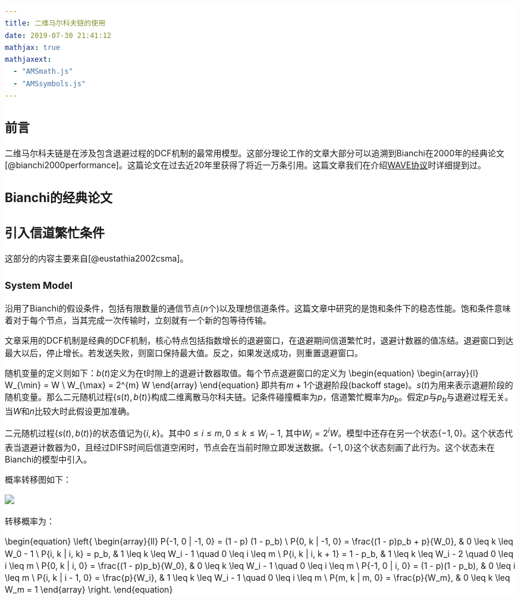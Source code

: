 ```yaml
---
title: 二维马尔科夫链的使用
date: 2019-07-30 21:41:12
mathjax: true
mathjaxext:
  - "AMSmath.js"
  - "AMSsymbols.js"
---
```


## 前言

二维马尔科夫链是在涉及包含退避过程的DCF机制的最常用模型。这部分理论工作的文章大部分可以追溯到Bianchi在2000年的经典论文[@bianchi2000performance]。这篇论文在过去近20年里获得了将近一万条引用。这篇文章我们在介绍[WAVE协议](/knowledge-base/academic/its/wave/wave.html)时详细提到过。

## Bianchi的经典论文

## 引入信道繁忙条件

这部分的内容主要来自[@eustathia2002csma]。

### System Model

沿用了Bianchi的假设条件，包括有限数量的通信节点($n$个)以及理想信道条件。这篇文章中研究的是饱和条件下的稳态性能。饱和条件意味着对于每个节点，当其完成一次传输时，立刻就有一个新的包等待传输。

文章采用的DCF机制是经典的DCF机制，核心特点包括指数增长的退避窗口，在退避期间信道繁忙时，退避计数器的值冻结。退避窗口到达最大以后，停止增长。若发送失败，则窗口保持最大值。反之，如果发送成功，则重置退避窗口。

随机变量的定义则如下：$b(t)$定义为在t时隙上的退避计数器取值。每个节点退避窗口的定义为
\begin{equation}
\begin{array}{l}
W_{\min} = W \\
W_{\max} = 2^{m} W
\end{array}
\end{equation}
即共有$m+1$个退避阶段(backoff stage)。$s(t)$为用来表示退避阶段的随机变量。那么二元随机过程$\{s(t), b(t)\}$构成二维离散马尔科夫链。记条件碰撞概率为$p$，信道繁忙概率为$p_b$。假定$p$与$p_b$与退避过程无关。当$W$和$n$比较大时此假设更加准确。

二元随机过程$\{s(t), b(t)\}$的状态值记为$\{i, k\}$。其中$0 \leq i \leq m, 0 \leq k \leq W_i - 1$, 其中$W_i = 2^i W$。模型中还存在另一个状态$\{-1, 0\}$。这个状态代表当退避计数器为0，且经过DIFS时间后信道空闲时，节点会在当前时隙立即发送数据。$\{-1, 0\}$这个状态刻画了此行为。这个状态未在Bianchi的模型中引入。

概率转移图如下：

![](https://imgs.codewoody.com/uploads/big/b9caa185947e66233862ca27916c7921.png)

转移概率为：

\begin{equation}
\left\{
  \begin{array}{ll}
  P\{-1, 0 | -1, 0\} = (1 - p) (1 - p_b) \\
  P\{0, k | -1, 0\} = \frac{(1 - p)p_b + p}{W_0}, & 0 \leq k \leq W_0 - 1 \\
  P\{i, k | i, k\} = p_b, & 1 \leq k \leq W_i - 1 \quad 0 \leq i \leq m \\
  P\{i, k | i, k + 1\} = 1 - p_b, & 1 \leq k \leq W_i - 2 \quad 0 \leq i \leq m \\
  P\{0, k | i, 0\} = \frac{(1 - p)p_b}{W_0}, & 0 \leq k \leq W_i - 1 \quad 0 \leq i \leq m \\
  P\{-1, 0 | i, 0\} = (1 - p)(1 - p_b), & 0 \leq i \leq m \\
  P\{i, k |  i - 1, 0\} = \frac{p}{W_i}, & 1 \leq k \leq W_i - 1 \quad 0 \leq i \leq m \\
  P\{m, k | m, 0\} = \frac{p}{W_m}, & 0 \leq k \leq W_m = 1
  \end{array}
\right.
\end{equation}
